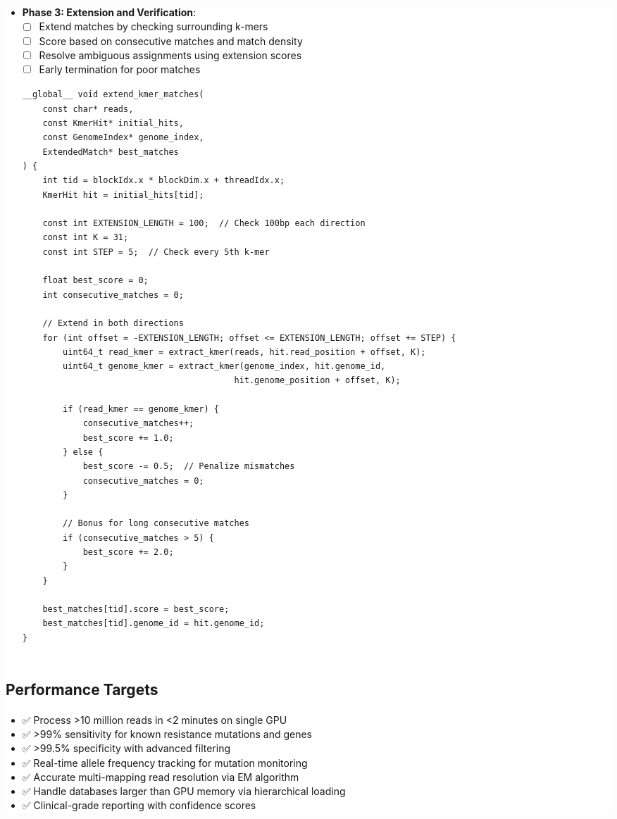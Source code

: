   - **Phase 3: Extension and Verification**:
    - [ ] Extend matches by checking surrounding k-mers
    - [ ] Score based on consecutive matches and match density
    - [ ] Resolve ambiguous assignments using extension scores
    - [ ] Early termination for poor matches
    ```cuda
    __global__ void extend_kmer_matches(
        const char* reads,
        const KmerHit* initial_hits,
        const GenomeIndex* genome_index,
        ExtendedMatch* best_matches
    ) {
        int tid = blockIdx.x * blockDim.x + threadIdx.x;
        KmerHit hit = initial_hits[tid];
        
        const int EXTENSION_LENGTH = 100;  // Check 100bp each direction
        const int K = 31;
        const int STEP = 5;  // Check every 5th k-mer
        
        float best_score = 0;
        int consecutive_matches = 0;
        
        // Extend in both directions
        for (int offset = -EXTENSION_LENGTH; offset <= EXTENSION_LENGTH; offset += STEP) {
            uint64_t read_kmer = extract_kmer(reads, hit.read_position + offset, K);
            uint64_t genome_kmer = extract_kmer(genome_index, hit.genome_id, 
                                              hit.genome_position + offset, K);
            
            if (read_kmer == genome_kmer) {
                consecutive_matches++;
                best_score += 1.0;
            } else {
                best_score -= 0.5;  // Penalize mismatches
                consecutive_matches = 0;
            }
            
            // Bonus for long consecutive matches
            if (consecutive_matches > 5) {
                best_score += 2.0;
            }
        }
        
        best_matches[tid].score = best_score;
        best_matches[tid].genome_id = hit.genome_id;
    }


## Performance Targets

- ✅ Process >10 million reads in <2 minutes on single GPU
- ✅ >99% sensitivity for known resistance mutations and genes
- ✅ >99.5% specificity with advanced filtering
- ✅ Real-time allele frequency tracking for mutation monitoring
- ✅ Accurate multi-mapping read resolution via EM algorithm
- ✅ Handle databases larger than GPU memory via hierarchical loading
- ✅ Clinical-grade reporting with confidence scores
